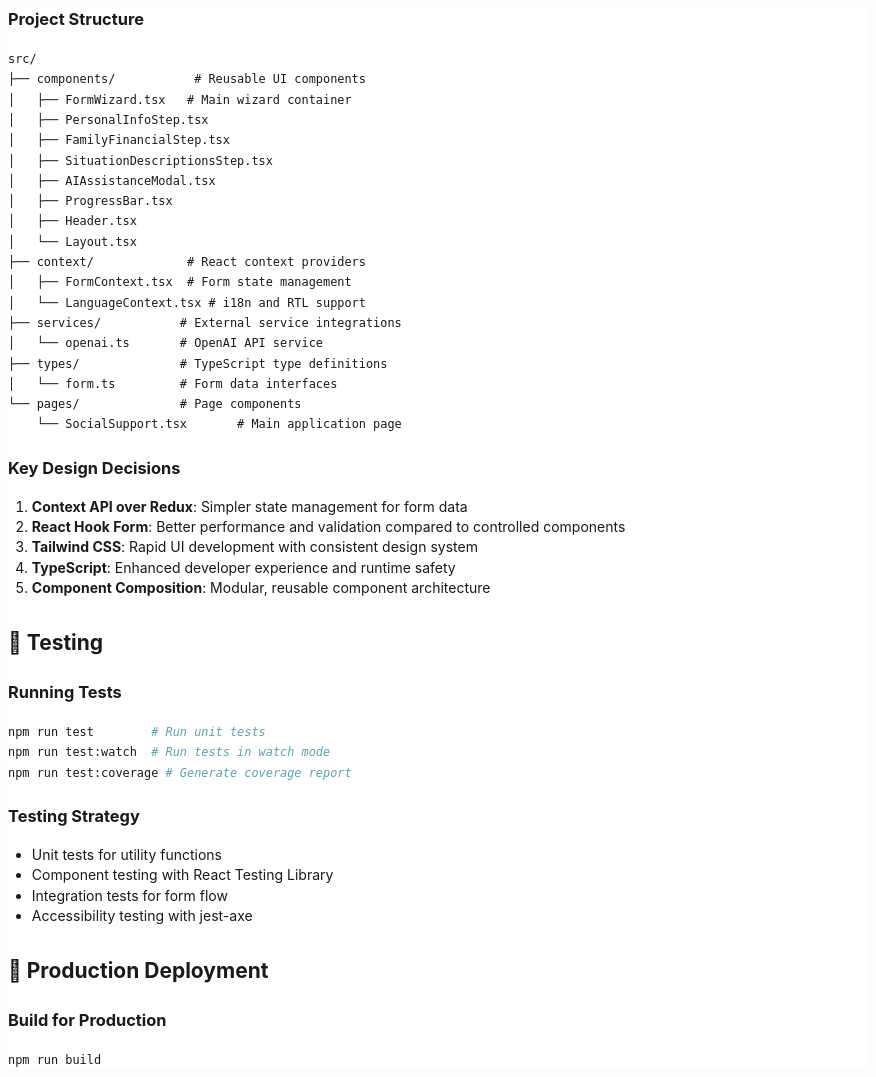 ### Project Structure
```
src/
├── components/           # Reusable UI components
│   ├── FormWizard.tsx   # Main wizard container
│   ├── PersonalInfoStep.tsx
│   ├── FamilyFinancialStep.tsx
│   ├── SituationDescriptionsStep.tsx
│   ├── AIAssistanceModal.tsx
│   ├── ProgressBar.tsx
│   ├── Header.tsx
│   └── Layout.tsx
├── context/             # React context providers
│   ├── FormContext.tsx  # Form state management
│   └── LanguageContext.tsx # i18n and RTL support
├── services/           # External service integrations
│   └── openai.ts       # OpenAI API service
├── types/              # TypeScript type definitions
│   └── form.ts         # Form data interfaces
└── pages/              # Page components
    └── SocialSupport.tsx       # Main application page
```

### Key Design Decisions

1. **Context API over Redux**: Simpler state management for form data
2. **React Hook Form**: Better performance and validation compared to controlled components
3. **Tailwind CSS**: Rapid UI development with consistent design system
4. **TypeScript**: Enhanced developer experience and runtime safety
5. **Component Composition**: Modular, reusable component architecture

## 🧪 Testing

### Running Tests
```bash
npm run test        # Run unit tests
npm run test:watch  # Run tests in watch mode
npm run test:coverage # Generate coverage report
```

### Testing Strategy
- Unit tests for utility functions
- Component testing with React Testing Library
- Integration tests for form flow
- Accessibility testing with jest-axe

## 🚀 Production Deployment

### Build for Production
```bash
npm run build
```

